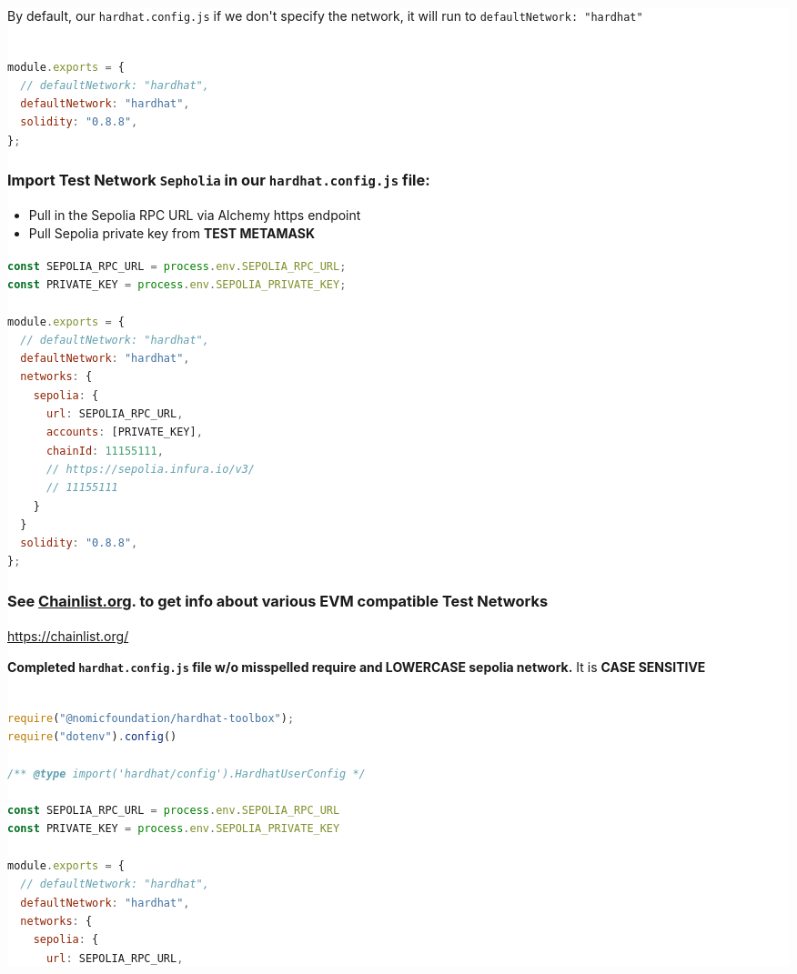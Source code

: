 
By default, our `hardhat.config.js` if we don't specify the network, it will run to `defaultNetwork: "hardhat"`
```js

module.exports = {
  // defaultNetwork: "hardhat",
  defaultNetwork: "hardhat",
  solidity: "0.8.8",
};

```



### Import Test Network `Sepholia` in our `hardhat.config.js` file: 
- Pull in the Sepolia RPC URL via Alchemy https endpoint 
- Pull Sepolia private key from **TEST METAMASK**

```js
const SEPOLIA_RPC_URL = process.env.SEPOLIA_RPC_URL; 
const PRIVATE_KEY = process.env.SEPOLIA_PRIVATE_KEY;

module.exports = {
  // defaultNetwork: "hardhat",
  defaultNetwork: "hardhat",
  networks: {
    sepolia: {
      url: SEPOLIA_RPC_URL,
      accounts: [PRIVATE_KEY],  
      chainId: 11155111,
      // https://sepolia.infura.io/v3/
      // 11155111
    }
  }
  solidity: "0.8.8",
};

```


### See [Chainlist.org](https://chainlist.org). to get info about various EVM compatible Test Networks

https://chainlist.org/




**Completed `hardhat.config.js` file w/o misspelled require and LOWERCASE sepolia network.**
It is **CASE SENSITIVE**

```js

require("@nomicfoundation/hardhat-toolbox");
require("dotenv").config()

/** @type import('hardhat/config').HardhatUserConfig */
                                    
const SEPOLIA_RPC_URL = process.env.SEPOLIA_RPC_URL
const PRIVATE_KEY = process.env.SEPOLIA_PRIVATE_KEY
                               
module.exports = {
  // defaultNetwork: "hardhat",
  defaultNetwork: "hardhat",
  networks: {
    sepolia: {
      url: SEPOLIA_RPC_URL,
```